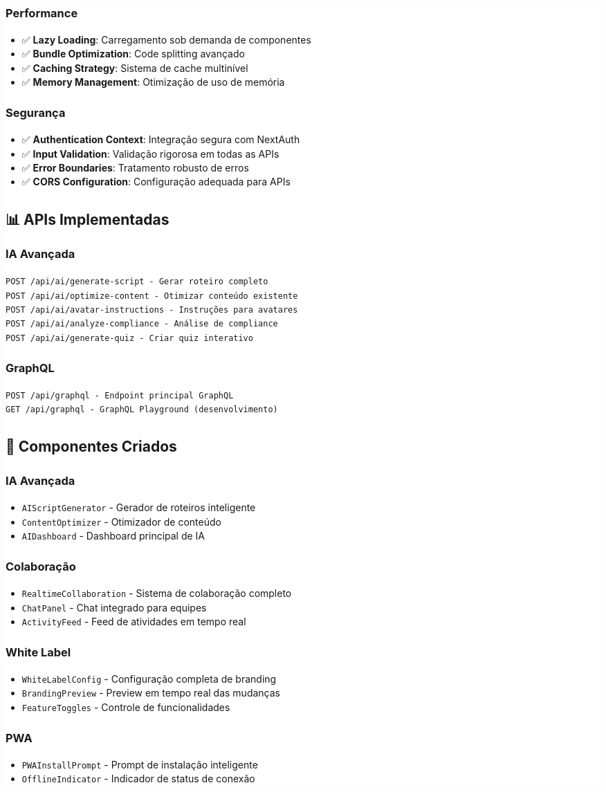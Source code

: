 ### Performance  
- ✅ **Lazy Loading**: Carregamento sob demanda de componentes
- ✅ **Bundle Optimization**: Code splitting avançado
- ✅ **Caching Strategy**: Sistema de cache multinível
- ✅ **Memory Management**: Otimização de uso de memória

### Segurança
- ✅ **Authentication Context**: Integração segura com NextAuth
- ✅ **Input Validation**: Validação rigorosa em todas as APIs
- ✅ **Error Boundaries**: Tratamento robusto de erros
- ✅ **CORS Configuration**: Configuração adequada para APIs

## 📊 APIs Implementadas

### IA Avançada
```
POST /api/ai/generate-script - Gerar roteiro completo
POST /api/ai/optimize-content - Otimizar conteúdo existente  
POST /api/ai/avatar-instructions - Instruções para avatares
POST /api/ai/analyze-compliance - Análise de compliance
POST /api/ai/generate-quiz - Criar quiz interativo
```

### GraphQL
```
POST /api/graphql - Endpoint principal GraphQL
GET /api/graphql - GraphQL Playground (desenvolvimento)
```

## 🎨 Componentes Criados

### IA Avançada
- `AIScriptGenerator` - Gerador de roteiros inteligente
- `ContentOptimizer` - Otimizador de conteúdo
- `AIDashboard` - Dashboard principal de IA

### Colaboração
- `RealtimeCollaboration` - Sistema de colaboração completo
- `ChatPanel` - Chat integrado para equipes
- `ActivityFeed` - Feed de atividades em tempo real

### White Label  
- `WhiteLabelConfig` - Configuração completa de branding
- `BrandingPreview` - Preview em tempo real das mudanças
- `FeatureToggles` - Controle de funcionalidades

### PWA
- `PWAInstallPrompt` - Prompt de instalação inteligente
- `OfflineIndicator` - Indicador de status de conexão
